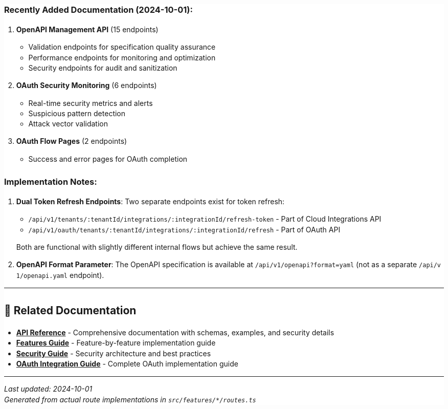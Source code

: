 ### Recently Added Documentation (2024-10-01):

1. **OpenAPI Management API** (15 endpoints)
   - Validation endpoints for specification quality assurance
   - Performance endpoints for monitoring and optimization
   - Security endpoints for audit and sanitization

2. **OAuth Security Monitoring** (6 endpoints)
   - Real-time security metrics and alerts
   - Suspicious pattern detection
   - Attack vector validation

3. **OAuth Flow Pages** (2 endpoints)
   - Success and error pages for OAuth completion

### Implementation Notes:

1. **Dual Token Refresh Endpoints**: Two separate endpoints exist for token refresh:
   - `/api/v1/tenants/:tenantId/integrations/:integrationId/refresh-token` - Part of Cloud Integrations API
   - `/api/v1/oauth/tenants/:tenantId/integrations/:integrationId/refresh` - Part of OAuth API
   
   Both are functional with slightly different internal flows but achieve the same result.

2. **OpenAPI Format Parameter**: The OpenAPI specification is available at `/api/v1/openapi?format=yaml` (not as a separate `/api/v1/openapi.yaml` endpoint).

---

## 📖 Related Documentation

- **[API Reference](./api-reference.md)** - Comprehensive documentation with schemas, examples, and security details
- **[Features Guide](./features.md)** - Feature-by-feature implementation guide
- **[Security Guide](./security.md)** - Security architecture and best practices
- **[OAuth Integration Guide](../06-Guides/oauth-integration-guide.md)** - Complete OAuth implementation guide

---

*Last updated: 2024-10-01*  
*Generated from actual route implementations in `src/features/*/routes.ts`*

